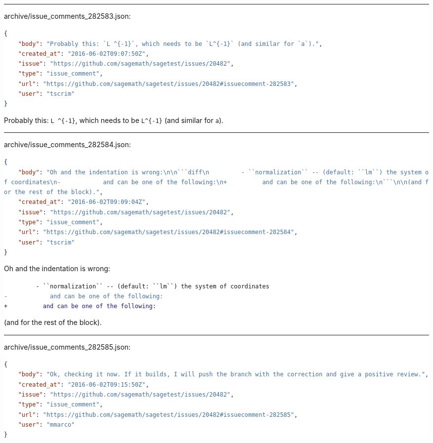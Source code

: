 
---

archive/issue_comments_282583.json:
```json
{
    "body": "Probably this: `L ^{-1}`, which needs to be `L^{-1}` (and similar for `a`).",
    "created_at": "2016-06-02T09:07:50Z",
    "issue": "https://github.com/sagemath/sagetest/issues/20482",
    "type": "issue_comment",
    "url": "https://github.com/sagemath/sagetest/issues/20482#issuecomment-282583",
    "user": "tscrim"
}
```

Probably this: `L ^{-1}`, which needs to be `L^{-1}` (and similar for `a`).



---

archive/issue_comments_282584.json:
```json
{
    "body": "Oh and the indentation is wrong:\n\n```diff\n         - ``normalization`` -- (default: ``lm``) the system of coordinates\n-            and can be one of the following:\n+          and can be one of the following:\n```\n\n(and for the rest of the block).",
    "created_at": "2016-06-02T09:09:04Z",
    "issue": "https://github.com/sagemath/sagetest/issues/20482",
    "type": "issue_comment",
    "url": "https://github.com/sagemath/sagetest/issues/20482#issuecomment-282584",
    "user": "tscrim"
}
```

Oh and the indentation is wrong:

```diff
         - ``normalization`` -- (default: ``lm``) the system of coordinates
-            and can be one of the following:
+          and can be one of the following:
```

(and for the rest of the block).



---

archive/issue_comments_282585.json:
```json
{
    "body": "Ok, checking it now. If it builds, I will push the branch with the correction and give a positive review.",
    "created_at": "2016-06-02T09:15:50Z",
    "issue": "https://github.com/sagemath/sagetest/issues/20482",
    "type": "issue_comment",
    "url": "https://github.com/sagemath/sagetest/issues/20482#issuecomment-282585",
    "user": "mmarco"
}
```
